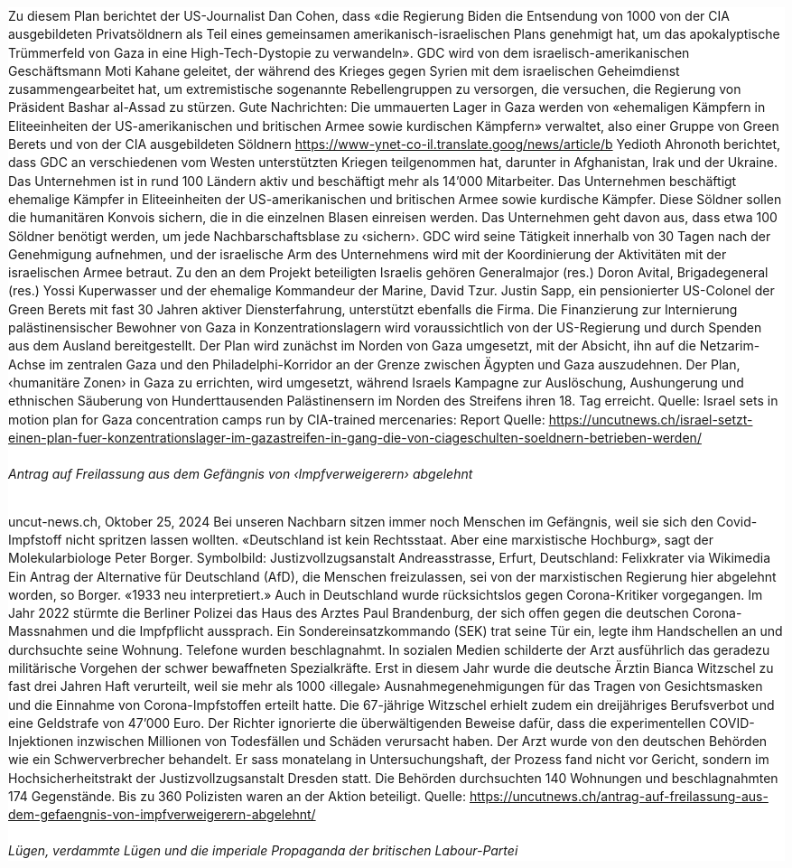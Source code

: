 Zu diesem Plan berichtet der US-Journalist Dan Cohen, dass «die Regierung Biden die Entsendung von 1000 von der CIA ausgebildeten Privatsöldnern als Teil eines gemeinsamen amerikanisch-israelischen Plans genehmigt hat, um das apokalyptische Trümmerfeld von Gaza in eine High-Tech-Dystopie zu verwandeln». GDC wird von dem israelisch-amerikanischen Geschäftsmann Moti Kahane geleitet, der während des Krieges gegen Syrien mit dem israelischen Geheimdienst zusammengearbeitet hat, um extremistische sogenannte Rebellengruppen zu versorgen, die versuchen, die Regierung von Präsident Bashar al-Assad zu stürzen.
Gute Nachrichten: Die ummauerten Lager in Gaza werden von «ehemaligen Kämpfern in Eliteeinheiten der US-amerikanischen und britischen Armee sowie kurdischen Kämpfern» verwaltet, also einer Gruppe von Green Berets und von der CIA ausgebildeten Söldnern https://www-ynet-co-il.translate.goog/news/article/b Yedioth Ahronoth berichtet, dass GDC an verschiedenen vom Westen unterstützten Kriegen teilgenommen hat, darunter in Afghanistan, Irak und der Ukraine. Das Unternehmen ist in rund 100 Ländern aktiv und beschäftigt mehr als 14’000 Mitarbeiter.
Das Unternehmen beschäftigt ehemalige Kämpfer in Eliteeinheiten der US-amerikanischen und britischen Armee sowie kurdische Kämpfer. Diese Söldner sollen die humanitären Konvois sichern, die in die einzelnen Blasen einreisen werden.
Das Unternehmen geht davon aus, dass etwa 100 Söldner benötigt werden, um jede Nachbarschaftsblase zu ‹sichern›.
GDC wird seine Tätigkeit innerhalb von 30 Tagen nach der Genehmigung aufnehmen, und der israelische Arm des Unternehmens wird mit der Koordinierung der Aktivitäten mit der israelischen Armee betraut. Zu den an dem Projekt beteiligten Israelis gehören Generalmajor (res.) Doron Avital, Brigadegeneral (res.) Yossi Kuperwasser und der ehemalige Kommandeur der Marine, David Tzur.
Justin Sapp, ein pensionierter US-Colonel der Green Berets mit fast 30 Jahren aktiver Diensterfahrung, unterstützt ebenfalls die Firma.
Die Finanzierung zur Internierung palästinensischer Bewohner von Gaza in Konzentrationslagern wird voraussichtlich von der US-Regierung und durch Spenden aus dem Ausland bereitgestellt. Der Plan wird zunächst im Norden von Gaza umgesetzt, mit der Absicht, ihn auf die Netzarim-Achse im zentralen Gaza und den Philadelphi-Korridor an der Grenze zwischen Ägypten und Gaza auszudehnen.
Der Plan, ‹humanitäre Zonen› in Gaza zu errichten, wird umgesetzt, während Israels Kampagne zur Auslöschung, Aushungerung und ethnischen Säuberung von Hunderttausenden Palästinensern im Norden des Streifens ihren 18. Tag erreicht.
Quelle: Israel sets in motion plan for Gaza concentration camps run by CIA-trained mercenaries: Report Quelle: https://uncutnews.ch/israel-setzt-einen-plan-fuer-konzentrationslager-im-gazastreifen-in-gang-die-von-ciageschulten-soeldnern-betrieben-werden/
###### Antrag auf Freilassung aus dem Gefängnis  von ‹Impfverweigerern› abgelehnt
uncut-news.ch, Oktober 25, 2024 Bei unseren Nachbarn sitzen immer noch Menschen im Gefängnis, weil sie sich den Covid-Impfstoff nicht spritzen lassen wollten.
«Deutschland ist kein Rechtsstaat. Aber eine marxistische Hochburg», sagt der Molekularbiologe Peter Borger.
Symbolbild: Justizvollzugsanstalt Andreasstrasse, Erfurt, Deutschland: Felixkrater via Wikimedia Ein Antrag der Alternative für Deutschland (AfD), die Menschen freizulassen, sei von der marxistischen Regierung hier abgelehnt worden, so Borger. «1933 neu interpretiert.» Auch in Deutschland wurde rücksichtslos gegen Corona-Kritiker vorgegangen. Im Jahr 2022 stürmte die Berliner Polizei das Haus des Arztes Paul Brandenburg, der sich offen gegen die deutschen Corona-Massnahmen und die Impfpflicht aussprach. Ein Sondereinsatzkommando (SEK) trat seine Tür ein, legte ihm Handschellen an und durchsuchte seine Wohnung. Telefone wurden beschlagnahmt.
In sozialen Medien schilderte der Arzt ausführlich das geradezu militärische Vorgehen der schwer bewaffneten Spezialkräfte. Erst in diesem Jahr wurde die deutsche Ärztin Bianca Witzschel zu fast drei Jahren Haft verurteilt, weil sie mehr als 1000 ‹illegale› Ausnahmegenehmigungen für das Tragen von Gesichtsmasken und die Einnahme von Corona-Impfstoffen erteilt hatte.
Die 67-jährige Witzschel erhielt zudem ein dreijähriges Berufsverbot und eine Geldstrafe von 47’000 Euro. Der Richter ignorierte die überwältigenden Beweise dafür, dass die experimentellen COVID-Injektionen inzwischen Millionen von Todesfällen und Schäden verursacht haben. Der Arzt wurde von den deutschen Behörden wie ein Schwerverbrecher behandelt. Er sass monatelang in Untersuchungshaft, der Prozess fand nicht vor Gericht, sondern im Hochsicherheitstrakt der Justizvollzugsanstalt Dresden statt. Die Behörden durchsuchten 140 Wohnungen und beschlagnahmten 174 Gegenstände. Bis zu 360 Polizisten waren an der Aktion beteiligt. Quelle: https://uncutnews.ch/antrag-auf-freilassung-aus-dem-gefaengnis-von-impfverweigerern-abgelehnt/
###### Lügen, verdammte Lügen und die imperiale Propaganda  der britischen Labour-Partei